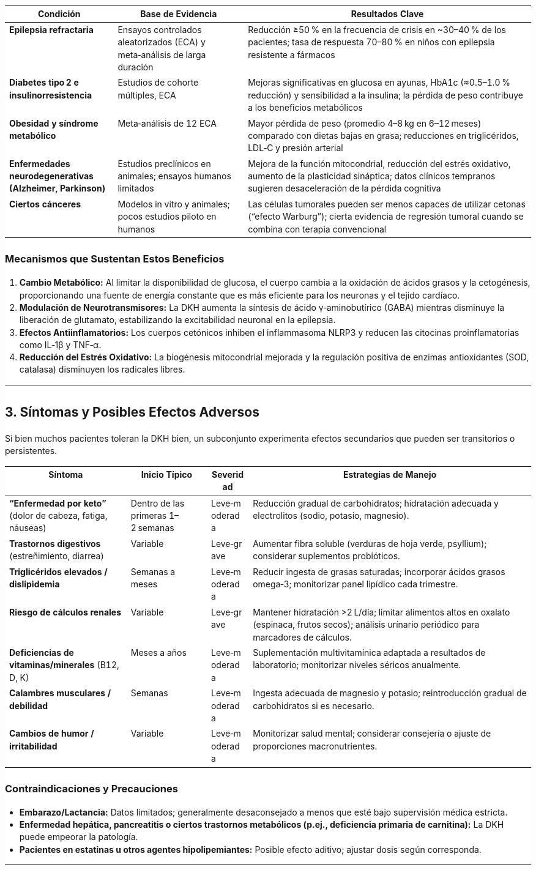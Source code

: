 | Condición | Base de Evidencia | Resultados Clave |
|-----------|-------------------|------------------|
| **Epilepsia refractaria** | Ensayos controlados aleatorizados (ECA) y meta‑análisis de larga duración | Reducción ≥50 % en la frecuencia de crisis en ~30–40 % de los pacientes; tasa de respuesta 70–80 % en niños con epilepsia resistente a fármacos |
| **Diabetes tipo 2 e insulinorresistencia** | Estudios de cohorte múltiples, ECA | Mejoras significativas en glucosa en ayunas, HbA1c (≈0.5–1.0 % reducción) y sensibilidad a la insulina; la pérdida de peso contribuye a los beneficios metabólicos |
| **Obesidad y síndrome metabólico** | Meta‑análisis de 12 ECA | Mayor pérdida de peso (promedio 4–8 kg en 6–12 meses) comparado con dietas bajas en grasa; reducciones en triglicéridos, LDL‑C y presión arterial |
| **Enfermedades neurodegenerativas (Alzheimer, Parkinson)** | Estudios preclínicos en animales; ensayos humanos limitados | Mejora de la función mitocondrial, reducción del estrés oxidativo, aumento de la plasticidad sináptica; datos clínicos tempranos sugieren desaceleración de la pérdida cognitiva |
| **Ciertos cánceres** | Modelos in vitro y animales; pocos estudios piloto en humanos | Las células tumorales pueden ser menos capaces de utilizar cetonas (“efecto Warburg”); cierta evidencia de regresión tumoral cuando se combina con terapia convencional |

### Mecanismos que Sustentan Estos Beneficios

1. **Cambio Metabólico:** Al limitar la disponibilidad de glucosa, el cuerpo cambia a la oxidación de ácidos grasos y la cetogénesis, proporcionando una fuente de energía constante que es más eficiente para los neuronas y el tejido cardíaco.  
2. **Modulación de Neurotransmisores:** La DKH aumenta la síntesis de ácido γ‑aminobutírico (GABA) mientras disminuye la liberación de glutamato, estabilizando la excitabilidad neuronal en la epilepsia.  
3. **Efectos Antiinflamatorios:** Los cuerpos cetónicos inhiben el inflammasoma NLRP3 y reducen las citocinas proinflamatorias como IL‑1β y TNF‑α.  
4. **Reducción del Estrés Oxidativo:** La biogénesis mitocondrial mejorada y la regulación positiva de enzimas antioxidantes (SOD, catalasa) disminuyen los radicales libres.

---

## 3. Síntomas y Posibles Efectos Adversos  

Si bien muchos pacientes toleran la DKH bien, un subconjunto experimenta efectos secundarios que pueden ser transitorios o persistentes.

| Síntoma | Inicio Típico | Severidad | Estrategias de Manejo |
|---------|---------------|----------|------------------------|
| **“Enfermedad por keto”** (dolor de cabeza, fatiga, náuseas) | Dentro de las primeras 1–2 semanas | Leve‑moderada | Reducción gradual de carbohidratos; hidratación adecuada y electrolitos (sodio, potasio, magnesio). |
| **Trastornos digestivos** (estreñimiento, diarrea) | Variable | Leve‑grave | Aumentar fibra soluble (verduras de hoja verde, psyllium); considerar suplementos probióticos. |
| **Triglicéridos elevados / dislipidemia** | Semanas a meses | Leve‑moderada | Reducir ingesta de grasas saturadas; incorporar ácidos grasos omega‑3; monitorizar panel lipídico cada trimestre. |
| **Riesgo de cálculos renales** | Variable | Leve‑grave | Mantener hidratación >2 L/día; limitar alimentos altos en oxalato (espinaca, frutos secos); análisis urínario periódico para marcadores de cálculos. |
| **Deficiencias de vitaminas/minerales** (B12, D, K) | Meses a años | Leve‑moderada | Suplementación multivitamínica adaptada a resultados de laboratorio; monitorizar niveles séricos anualmente. |
| **Calambres musculares / debilidad** | Semanas | Leve‑moderada | Ingesta adecuada de magnesio y potasio; reintroducción gradual de carbohidratos si es necesario. |
| **Cambios de humor / irritabilidad** | Variable | Leve‑moderada | Monitorizar salud mental; considerar consejería o ajuste de proporciones macronutrientes. |

### Contraindicaciones y Precauciones  

- **Embarazo/Lactancia:** Datos limitados; generalmente desaconsejado a menos que esté bajo supervisión médica estricta.  
- **Enfermedad hepática, pancreatitis o ciertos trastornos metabólicos (p.ej., deficiencia primaria de carnitina):** La DKH puede empeorar la patología.  
- **Pacientes en estatinas u otros agentes hipolipemiantes:** Posible efecto aditivo; ajustar dosis según corresponda.

---